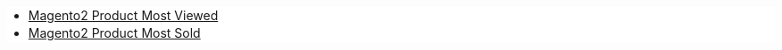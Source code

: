 * [Magento2 Product Most Viewed](https://github.com/karliuka/m2.ProductMostViewed)
* [Magento2 Product Most Sold](https://github.com/karliuka/m2.ProductMostSold)
